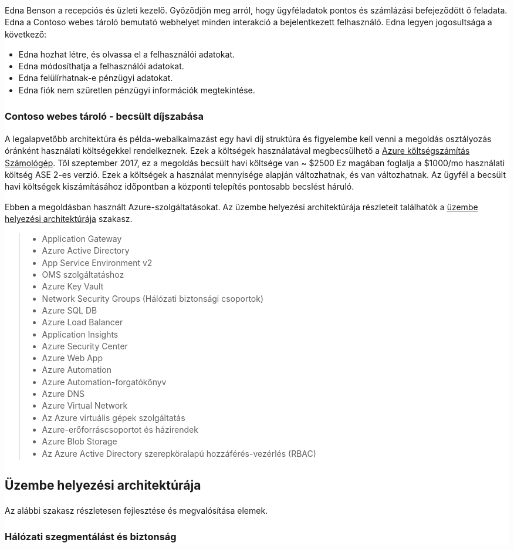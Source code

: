 Edna Benson a recepciós és üzleti kezelő. Győződjön meg arról, hogy ügyféladatok pontos és számlázási befejeződött ő feladata. Edna a Contoso webes tároló bemutató webhelyet minden interakció a bejelentkezett felhasználó. Edna legyen jogosultsága a következő: 

- Edna hozhat létre, és olvassa el a felhasználói adatokat.
- Edna módosíthatja a felhasználói adatokat.
- Edna felülírhatnak-e pénzügyi adatokat.
- Edna fiók nem szűretlen pénzügyi információk megtekintése.



### <a name="contoso-webstore---estimated-pricing"></a>Contoso webes tároló - becsült díjszabása

A legalapvetőbb architektúra és példa-webalkalmazást egy havi díj struktúra és figyelembe kell venni a megoldás osztályozás óránként használati költségekkel rendelkeznek. Ezek a költségek használatával megbecsülhető a [Azure költségszámítás Számológép](https://azure.microsoft.com/pricing/calculator/). Től szeptember 2017, ez a megoldás becsült havi költsége van ~ $2500 Ez magában foglalja a $1000/mo használati költség ASE 2-es verzió. Ezek a költségek a használat mennyisége alapján változhatnak, és van változhatnak. Az ügyfél a becsült havi költségek kiszámításához időpontban a központi telepítés pontosabb becslést háruló. 

Ebben a megoldásban használt Azure-szolgáltatásokat. Az üzembe helyezési architektúrája részleteit találhatók a [üzembe helyezési architektúrája](#deployment-architecture) szakasz.

>- Application Gateway
>- Azure Active Directory
>- App Service Environment v2
>- OMS szolgáltatáshoz
>- Azure Key Vault
>- Network Security Groups (Hálózati biztonsági csoportok)
>- Azure SQL DB
>- Azure Load Balancer
>- Application Insights
>- Azure Security Center
>- Azure Web App
>- Azure Automation
>- Azure Automation-forgatókönyv
>- Azure DNS
>- Azure Virtual Network
>- Az Azure virtuális gépek szolgáltatás
>- Azure-erőforráscsoportot és házirendek
>- Azure Blob Storage
>- Az Azure Active Directory szerepköralapú hozzáférés-vezérlés (RBAC)

## <a name="deployment-architecture"></a>Üzembe helyezési architektúrája

Az alábbi szakasz részletesen fejlesztése és megvalósítása elemek.

### <a name="network-segmentation-and-security"></a>Hálózati szegmentálást és biztonság

